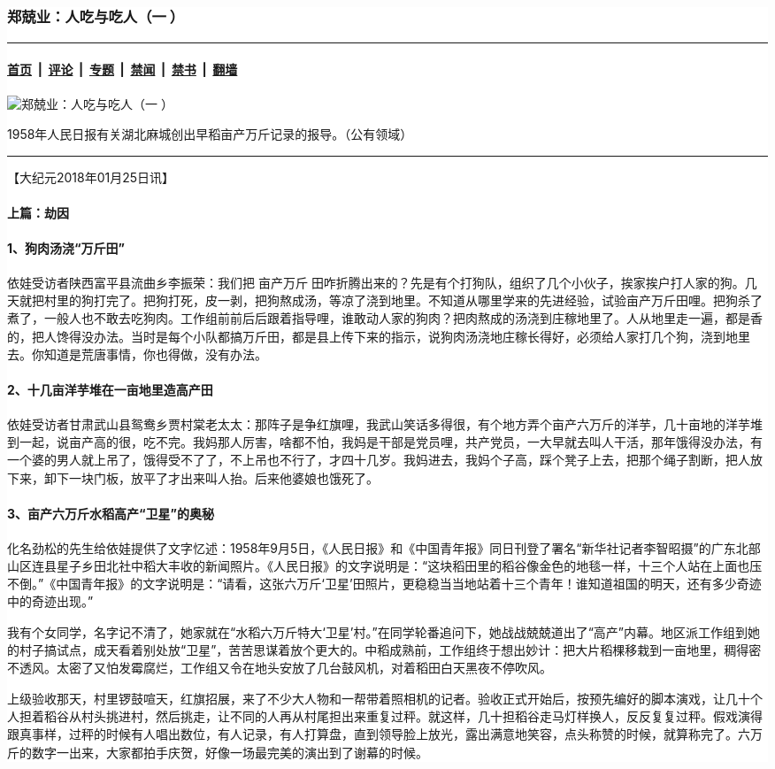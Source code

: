 ### 郑兢业：人吃与吃人（一 ）

---

#### [首页](../../../..?n10085548) &nbsp;|&nbsp; [评论](../../../../../epoch-comment?n10085548) &nbsp;|&nbsp; [专题](../../../../../epoch-special?n10085548) &nbsp;|&nbsp; [禁闻](../../../../../epoch-news?n10085548) &nbsp;|&nbsp; [禁书](../../../../../books?n10085548) &nbsp;|&nbsp; [翻墙](https://github.com/gfw-breaker/nogfw/blob/master/README.md?n10085548)


<div><img alt="郑兢业：人吃与吃人（一 ）" class="attachment-djy_600_400 size-djy_600_400 wp-post-image" src="https://i.epochtimes.com/assets/uploads/2018/01/Peoples_daily_13_Aug_1958_-600x400.jpg"/>
<div class="caption">
 <p>
  1958年人民日报有关湖北麻城创出早稻亩产万斤记录的报导。（公有领域）
 </p>
</div></div><hr/><div class="post_content" id="artbody" itemprop="articleBody">
 
 <p>
  【大纪元2018年01月25日讯】
 </p>
 <h4>
  上篇：劫因
 </h4>
 <h4>
  1、狗肉汤浇“万斤田”
 </h4>
 <p>
  依娃受访者陕西富平县流曲乡李振荣：我们把
  <ok href="https://www.epochtimes.com/gb/tag/%E4%BA%A9%E4%BA%A7%E4%B8%87%E6%96%A4.html">
   亩产万斤
  </ok>
  田咋折腾出来的？先是有个打狗队，组织了几个小伙子，挨家挨户打人家的狗。几天就把村里的狗打完了。把狗打死，皮一剥，把狗熬成汤，等凉了浇到地里。不知道从哪里学来的先进经验，试验亩产万斤田哩。把狗杀了煮了，一般人也不敢去吃狗肉。工作组前前后后跟着指导哩，谁敢动人家的狗肉？把肉熬成的汤浇到庄稼地里了。人从地里走一遍，都是香的，把人馋得没办法。当时是每个小队都搞万斤田，都是县上传下来的指示，说狗肉汤浇地庄稼长得好，必须给人家打几个狗，浇到地里去。你知道是荒唐事情，你也得做，没有办法。
 </p>
 <h4>
  2、十几亩洋芋堆在一亩地里造高产田
 </h4>
 <p>
  依娃受访者甘肃武山县鸳鸯乡贾村棠老太太：那阵子是争红旗哩，我武山笑话多得很，有个地方弄个亩产六万斤的洋芋，几十亩地的洋芋堆到一起，说亩产高的很，吃不完。我妈那人厉害，啥都不怕，我妈是干部是党员哩，共产党员，一大早就去叫人干活，那年饿得没办法，有一个婆的男人就上吊了，饿得受不了了，不上吊也不行了，才四十几岁。我妈进去，我妈个子高，踩个凳子上去，把那个绳子割断，把人放下来，卸下一块门板，放平了才出来叫人抬。后来他婆娘也饿死了。
 </p>
 <h4>
  3、亩产六万斤水稻高产“卫星”的奥秘
 </h4>
 <p>
  化名劲松的先生给依娃提供了文字忆述：1958年9月5日，《人民日报》和《中国青年报》同日刊登了署名“新华社记者李智昭摄”的广东北部山区连县星子乡田北社中稻大丰收的新闻照片。《人民日报》的文字说明是：“这块稻田里的稻谷像金色的地毯一样，十三个人站在上面也压不倒。”《中国青年报》的文字说明是：“请看，这张六万斤‘卫星’田照片，更稳稳当当地站着十三个青年！谁知道祖国的明天，还有多少奇迹中的奇迹出现。”
 </p>
 <p>
  我有个女同学，名字记不清了，她家就在“水稻六万斤特大‘卫星’村。”在同学轮番追问下，她战战兢兢道出了“高产”内幕。地区派工作组到她的村子搞试点，成天看着别处放“卫星”，苦苦思谋着放个更大的。中稻成熟前，工作组终于想出妙计：把大片稻棵移栽到一亩地里，稠得密不透风。太密了又怕发霉腐烂，工作组又令在地头安放了几台鼓风机，对着稻田白天黑夜不停吹风。
 </p>
 <p>
  上级验收那天，村里锣鼓喧天，红旗招展，来了不少大人物和一帮带着照相机的记者。验收正式开始后，按预先编好的脚本演戏，让几十个人担着稻谷从村头挑进村，然后挑走，让不同的人再从村尾担出来重复过秤。就这样，几十担稻谷走马灯样换人，反反复复过秤。假戏演得跟真事样，过秤的时候有人唱出数位，有人记录，有人打算盘，直到领导脸上放光，露出满意地笑容，点头称赞的时候，就算称完了。六万斤的数字一出来，大家都拍手庆贺，好像一场最完美的演出到了谢幕的时候。
 </p>
 <p>